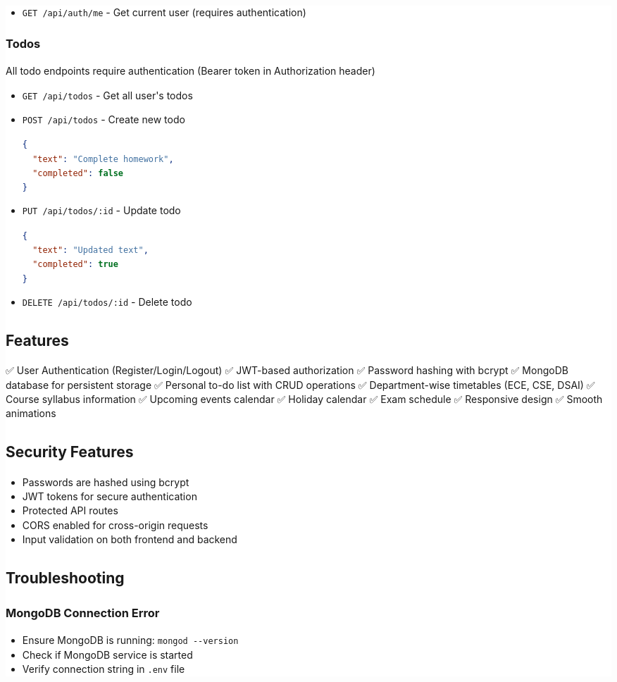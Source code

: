 - `GET /api/auth/me` - Get current user (requires authentication)

### Todos
All todo endpoints require authentication (Bearer token in Authorization header)

- `GET /api/todos` - Get all user's todos
- `POST /api/todos` - Create new todo
  ```json
  {
    "text": "Complete homework",
    "completed": false
  }
  ```

- `PUT /api/todos/:id` - Update todo
  ```json
  {
    "text": "Updated text",
    "completed": true
  }
  ```

- `DELETE /api/todos/:id` - Delete todo

## Features

✅ User Authentication (Register/Login/Logout)
✅ JWT-based authorization
✅ Password hashing with bcrypt
✅ MongoDB database for persistent storage
✅ Personal to-do list with CRUD operations
✅ Department-wise timetables (ECE, CSE, DSAI)
✅ Course syllabus information
✅ Upcoming events calendar
✅ Holiday calendar
✅ Exam schedule
✅ Responsive design
✅ Smooth animations

## Security Features

- Passwords are hashed using bcrypt
- JWT tokens for secure authentication
- Protected API routes
- CORS enabled for cross-origin requests
- Input validation on both frontend and backend

## Troubleshooting

### MongoDB Connection Error
- Ensure MongoDB is running: `mongod --version`
- Check if MongoDB service is started
- Verify connection string in `.env` file

